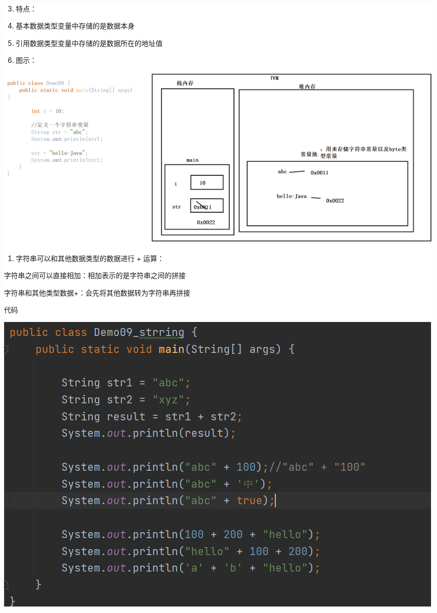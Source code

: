 3.  特点：

4.  基本数据类型变量中存储的是数据本身

5.  引用数据类型变量中存储的是数据所在的地址值

6.  图示：

![](media/6c98040bb51abe93b022ba8025e04a95.png)

1.  字符串可以和其他数据类型的数据进行 + 运算：

字符串之间可以直接相加：相加表示的是字符串之间的拼接

字符串和其他类型数据+：会先将其他数据转为字符串再拼接

代码

![](media/90ed64abef3940e9fcac7f71d5c2dad9.png)
